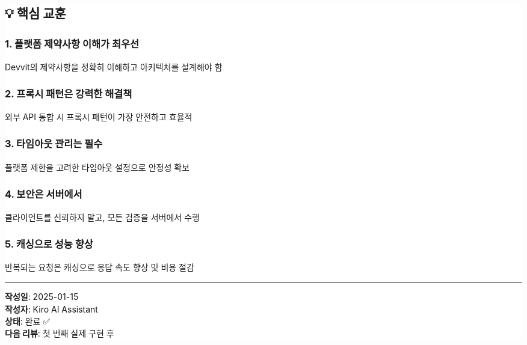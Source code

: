 
## 💡 핵심 교훈

### 1. 플랫폼 제약사항 이해가 최우선
Devvit의 제약사항을 정확히 이해하고 아키텍처를 설계해야 함

### 2. 프록시 패턴은 강력한 해결책
외부 API 통합 시 프록시 패턴이 가장 안전하고 효율적

### 3. 타임아웃 관리는 필수
플랫폼 제한을 고려한 타임아웃 설정으로 안정성 확보

### 4. 보안은 서버에서
클라이언트를 신뢰하지 말고, 모든 검증을 서버에서 수행

### 5. 캐싱으로 성능 향상
반복되는 요청은 캐싱으로 응답 속도 향상 및 비용 절감

---

**작성일**: 2025-01-15  
**작성자**: Kiro AI Assistant  
**상태**: 완료 ✅  
**다음 리뷰**: 첫 번째 실제 구현 후

